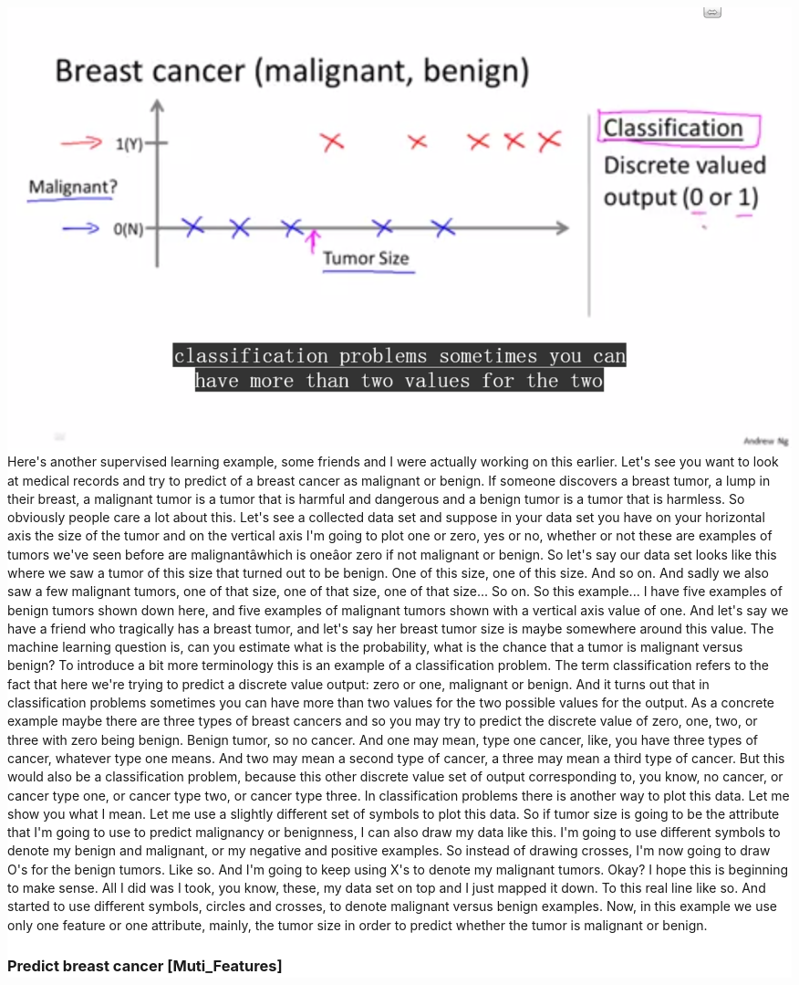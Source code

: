 ![Predict breast cancer](amWiki/images/001/01-Week1/2-Introduciton/3-肿瘤预测_分类问题.png)
 Here's another supervised learning example, some friends and I were actually working on this earlier. Let's see you want to look at medical records and try to predict of a breast cancer as malignant or benign. If someone discovers a breast tumor, a lump in their breast, a malignant tumor is a tumor that is harmful and dangerous and a benign tumor is a tumor that is harmless. So obviously people care a lot about this. Let's see a collected data set and suppose in your data set you have on your horizontal axis the size of the tumor and on the vertical axis I'm going to plot one or zero, yes or no, whether or not these are examples of tumors we've seen before are malignantâwhich is oneâor zero if not malignant or benign. So let's say our data set looks like this where we saw a tumor of this size that turned out to be benign. One of this size, one of this size. And so on. And sadly we also saw a few malignant tumors, one of that size, one of that size, one of that size... So on. So this example... I have five examples of benign tumors shown down here, and five examples of malignant tumors shown with a vertical axis value of one. And let's say we have a friend who tragically has a breast tumor, and let's say her breast tumor size is maybe somewhere around this value. The machine learning question is, can you estimate what is the probability, what is the chance that a tumor is malignant versus benign? To introduce a bit more terminology this is an example of a classification problem. The term classification refers to the fact that here we're trying to predict a discrete value output: zero or one, malignant or benign. And it turns out that in classification problems sometimes you can have more than two values for the two possible values for the output. As a concrete example maybe there are three types of breast cancers and so you may try to predict the discrete value of zero, one, two, or three with zero being benign. Benign tumor, so no cancer. And one may mean, type one cancer, like, you have three types of cancer, whatever type one means. And two may mean a second type of cancer, a three may mean a third type of cancer. But this would also be a classification problem, because this other discrete value set of output corresponding to, you know, no cancer, or cancer type one, or cancer type two, or cancer type three. In classification problems there is another way to plot this data. Let me show you what I mean. Let me use a slightly different set of symbols to plot this data. So if tumor size is going to be the attribute that I'm going to use to predict malignancy or benignness, I can also draw my data like this. I'm going to use different symbols to denote my benign and malignant, or my negative and positive examples. So instead of drawing crosses, I'm now going to draw O's for the benign tumors. Like so. And I'm going to keep using X's to denote my malignant tumors. Okay? I hope this is beginning to make sense. All I did was I took, you know, these, my data set on top and I just mapped it down. To this real line like so. And started to use different symbols, circles and crosses, to denote malignant versus benign examples. Now, in this example we use only one feature or one attribute, mainly, the tumor size in order to predict whether the tumor is malignant or benign.
 ### Predict breast cancer [Muti_Features]